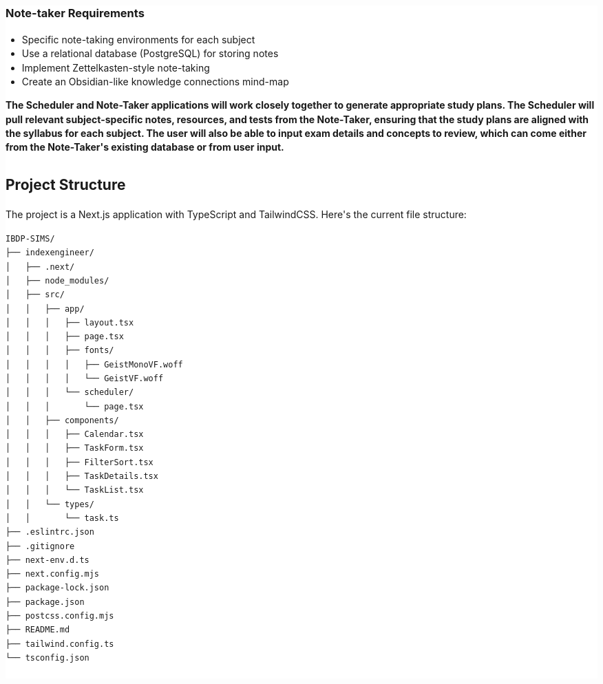 ### Note-taker Requirements

- Specific note-taking environments for each subject
- Use a relational database (PostgreSQL) for storing notes
- Implement Zettelkasten-style note-taking
- Create an Obsidian-like knowledge connections mind-map

**The Scheduler and Note-Taker applications will work closely together to generate appropriate study plans. The Scheduler will pull relevant subject-specific notes, resources, and tests from the Note-Taker, ensuring that the study plans are aligned with the syllabus for each subject. The user will also be able to input exam details and concepts to review, which can come either from the Note-Taker's existing database or from user input.**

## Project Structure

The project is a Next.js application with TypeScript and TailwindCSS. Here's the current file structure:

```
IBDP-SIMS/
├── indexengineer/
│   ├── .next/
│   ├── node_modules/
│   ├── src/
│   │   ├── app/
│   │   │   ├── layout.tsx
│   │   │   ├── page.tsx
│   │   │   ├── fonts/
│   │   │   │   ├── GeistMonoVF.woff
│   │   │   │   └── GeistVF.woff
│   │   │   └── scheduler/
│   │   │       └── page.tsx
│   │   ├── components/
│   │   │   ├── Calendar.tsx
│   │   │   ├── TaskForm.tsx
│   │   │   ├── FilterSort.tsx
│   │   │   ├── TaskDetails.tsx
│   │   │   └── TaskList.tsx
│   │   └── types/
│   │       └── task.ts
├── .eslintrc.json
├── .gitignore
├── next-env.d.ts
├── next.config.mjs
├── package-lock.json
├── package.json
├── postcss.config.mjs
├── README.md
├── tailwind.config.ts
└── tsconfig.json
 
```
